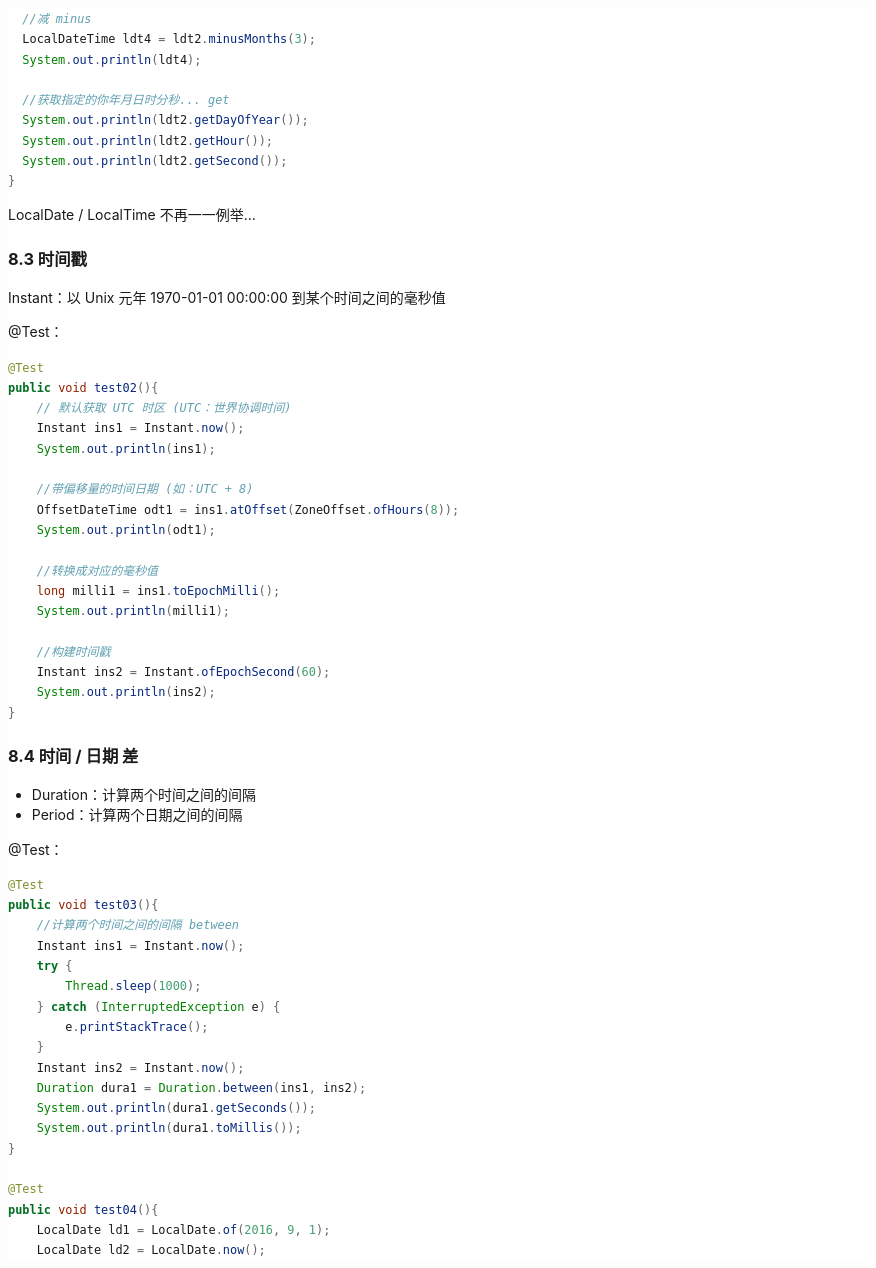   ```java
    //减 minus
    LocalDateTime ldt4 = ldt2.minusMonths(3);
    System.out.println(ldt4);

    //获取指定的你年月日时分秒... get
    System.out.println(ldt2.getDayOfYear());
    System.out.println(ldt2.getHour());
    System.out.println(ldt2.getSecond());
}
  ```

  LocalDate / LocalTime 不再一一例举…

  ### 8.3 时间戳
Instant：以 Unix 元年 1970-01-01 00:00:00 到某个时间之间的毫秒值

  @Test：

```java
@Test
public void test02(){
    // 默认获取 UTC 时区 (UTC：世界协调时间)
    Instant ins1 = Instant.now();
    System.out.println(ins1);

    //带偏移量的时间日期 (如：UTC + 8)
    OffsetDateTime odt1 = ins1.atOffset(ZoneOffset.ofHours(8));
    System.out.println(odt1);

    //转换成对应的毫秒值
    long milli1 = ins1.toEpochMilli();
    System.out.println(milli1);

    //构建时间戳
    Instant ins2 = Instant.ofEpochSecond(60);
    System.out.println(ins2);
}
```

### 8.4 时间 / 日期 差
* Duration：计算两个时间之间的间隔
* Period：计算两个日期之间的间隔

@Test：

```java
@Test
public void test03(){
    //计算两个时间之间的间隔 between
    Instant ins1 = Instant.now();
    try {
        Thread.sleep(1000);
    } catch (InterruptedException e) {
        e.printStackTrace();
    }
    Instant ins2 = Instant.now();
    Duration dura1 = Duration.between(ins1, ins2);
    System.out.println(dura1.getSeconds());
    System.out.println(dura1.toMillis());
}

@Test
public void test04(){
    LocalDate ld1 = LocalDate.of(2016, 9, 1);
    LocalDate ld2 = LocalDate.now();
```